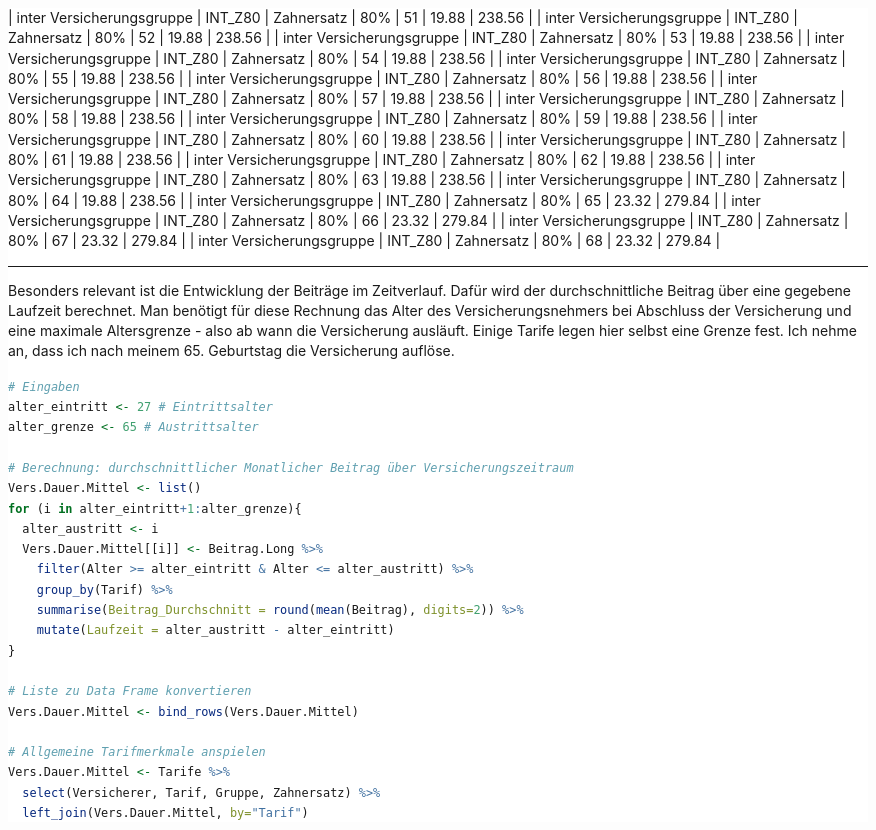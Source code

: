 | inter Versicherungsgruppe | INT_Z80 | Zahnersatz | 80%        |    51 |   19.88 |       238.56 |
| inter Versicherungsgruppe | INT_Z80 | Zahnersatz | 80%        |    52 |   19.88 |       238.56 |
| inter Versicherungsgruppe | INT_Z80 | Zahnersatz | 80%        |    53 |   19.88 |       238.56 |
| inter Versicherungsgruppe | INT_Z80 | Zahnersatz | 80%        |    54 |   19.88 |       238.56 |
| inter Versicherungsgruppe | INT_Z80 | Zahnersatz | 80%        |    55 |   19.88 |       238.56 |
| inter Versicherungsgruppe | INT_Z80 | Zahnersatz | 80%        |    56 |   19.88 |       238.56 |
| inter Versicherungsgruppe | INT_Z80 | Zahnersatz | 80%        |    57 |   19.88 |       238.56 |
| inter Versicherungsgruppe | INT_Z80 | Zahnersatz | 80%        |    58 |   19.88 |       238.56 |
| inter Versicherungsgruppe | INT_Z80 | Zahnersatz | 80%        |    59 |   19.88 |       238.56 |
| inter Versicherungsgruppe | INT_Z80 | Zahnersatz | 80%        |    60 |   19.88 |       238.56 |
| inter Versicherungsgruppe | INT_Z80 | Zahnersatz | 80%        |    61 |   19.88 |       238.56 |
| inter Versicherungsgruppe | INT_Z80 | Zahnersatz | 80%        |    62 |   19.88 |       238.56 |
| inter Versicherungsgruppe | INT_Z80 | Zahnersatz | 80%        |    63 |   19.88 |       238.56 |
| inter Versicherungsgruppe | INT_Z80 | Zahnersatz | 80%        |    64 |   19.88 |       238.56 |
| inter Versicherungsgruppe | INT_Z80 | Zahnersatz | 80%        |    65 |   23.32 |       279.84 |
| inter Versicherungsgruppe | INT_Z80 | Zahnersatz | 80%        |    66 |   23.32 |       279.84 |
| inter Versicherungsgruppe | INT_Z80 | Zahnersatz | 80%        |    67 |   23.32 |       279.84 |
| inter Versicherungsgruppe | INT_Z80 | Zahnersatz | 80%        |    68 |   23.32 |       279.84 |

</div>

------------------------------------------------------------------------

Besonders relevant ist die Entwicklung der Beiträge im Zeitverlauf. Dafür wird der durchschnittliche Beitrag über eine gegebene Laufzeit berechnet. Man benötigt für diese Rechnung das Alter des Versicherungsnehmers bei Abschluss der Versicherung und eine maximale Altersgrenze - also ab wann die Versicherung ausläuft. Einige Tarife legen hier selbst eine Grenze fest. Ich nehme an, dass ich nach meinem 65. Geburtstag die Versicherung auflöse.

``` r
# Eingaben
alter_eintritt <- 27 # Eintrittsalter
alter_grenze <- 65 # Austrittsalter

# Berechnung: durchschnittlicher Monatlicher Beitrag über Versicherungszeitraum
Vers.Dauer.Mittel <- list()
for (i in alter_eintritt+1:alter_grenze){
  alter_austritt <- i
  Vers.Dauer.Mittel[[i]] <- Beitrag.Long %>%
    filter(Alter >= alter_eintritt & Alter <= alter_austritt) %>%
    group_by(Tarif) %>%
    summarise(Beitrag_Durchschnitt = round(mean(Beitrag), digits=2)) %>%
    mutate(Laufzeit = alter_austritt - alter_eintritt) 
}

# Liste zu Data Frame konvertieren
Vers.Dauer.Mittel <- bind_rows(Vers.Dauer.Mittel)

# Allgemeine Tarifmerkmale anspielen
Vers.Dauer.Mittel <- Tarife %>%
  select(Versicherer, Tarif, Gruppe, Zahnersatz) %>%
  left_join(Vers.Dauer.Mittel, by="Tarif")
```